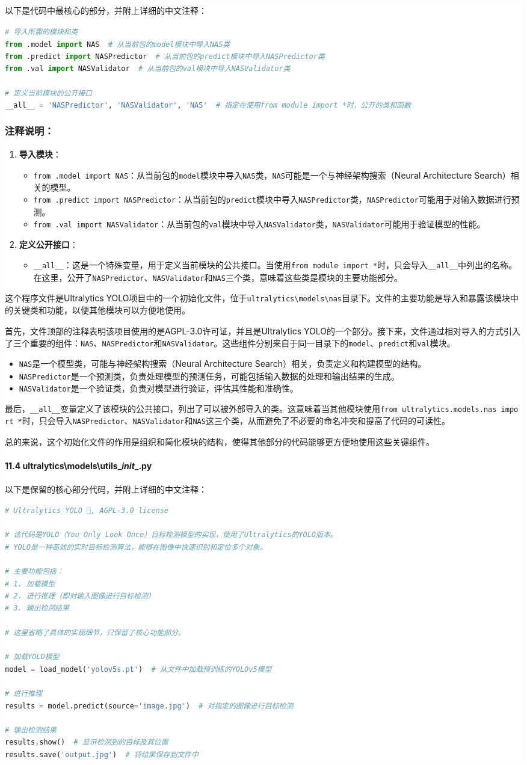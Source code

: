 以下是代码中最核心的部分，并附上详细的中文注释：

```python
# 导入所需的模块和类
from .model import NAS  # 从当前包的model模块中导入NAS类
from .predict import NASPredictor  # 从当前包的predict模块中导入NASPredictor类
from .val import NASValidator  # 从当前包的val模块中导入NASValidator类

# 定义当前模块的公开接口
__all__ = 'NASPredictor', 'NASValidator', 'NAS'  # 指定在使用from module import *时，公开的类和函数
```

### 注释说明：
1. **导入模块**：
   - `from .model import NAS`：从当前包的`model`模块中导入`NAS`类，`NAS`可能是一个与神经架构搜索（Neural Architecture Search）相关的模型。
   - `from .predict import NASPredictor`：从当前包的`predict`模块中导入`NASPredictor`类，`NASPredictor`可能用于对输入数据进行预测。
   - `from .val import NASValidator`：从当前包的`val`模块中导入`NASValidator`类，`NASValidator`可能用于验证模型的性能。

2. **定义公开接口**：
   - `__all__`：这是一个特殊变量，用于定义当前模块的公共接口。当使用`from module import *`时，只会导入`__all__`中列出的名称。在这里，公开了`NASPredictor`、`NASValidator`和`NAS`三个类，意味着这些类是模块的主要功能部分。

这个程序文件是Ultralytics YOLO项目中的一个初始化文件，位于`ultralytics\models\nas`目录下。文件的主要功能是导入和暴露该模块中的关键类和功能，以便其他模块可以方便地使用。

首先，文件顶部的注释表明该项目使用的是AGPL-3.0许可证，并且是Ultralytics YOLO的一个部分。接下来，文件通过相对导入的方式引入了三个重要的组件：`NAS`、`NASPredictor`和`NASValidator`。这些组件分别来自于同一目录下的`model`、`predict`和`val`模块。

- `NAS`是一个模型类，可能与神经架构搜索（Neural Architecture Search）相关，负责定义和构建模型的结构。
- `NASPredictor`是一个预测类，负责处理模型的预测任务，可能包括输入数据的处理和输出结果的生成。
- `NASValidator`是一个验证类，负责对模型进行验证，评估其性能和准确性。

最后，`__all__`变量定义了该模块的公共接口，列出了可以被外部导入的类。这意味着当其他模块使用`from ultralytics.models.nas import *`时，只会导入`NASPredictor`、`NASValidator`和`NAS`这三个类，从而避免了不必要的命名冲突和提高了代码的可读性。

总的来说，这个初始化文件的作用是组织和简化模块的结构，使得其他部分的代码能够更方便地使用这些关键组件。

#### 11.4 ultralytics\models\utils\__init__.py

以下是保留的核心部分代码，并附上详细的中文注释：

```python
# Ultralytics YOLO 🚀, AGPL-3.0 license

# 该代码是YOLO（You Only Look Once）目标检测模型的实现，使用了Ultralytics的YOLO版本。
# YOLO是一种高效的实时目标检测算法，能够在图像中快速识别和定位多个对象。

# 主要功能包括：
# 1. 加载模型
# 2. 进行推理（即对输入图像进行目标检测）
# 3. 输出检测结果

# 这里省略了具体的实现细节，只保留了核心功能部分。

# 加载YOLO模型
model = load_model('yolov5s.pt')  # 从文件中加载预训练的YOLOv5模型

# 进行推理
results = model.predict(source='image.jpg')  # 对指定的图像进行目标检测

# 输出检测结果
results.show()  # 显示检测到的目标及其位置
results.save('output.jpg')  # 将结果保存到文件中
```
